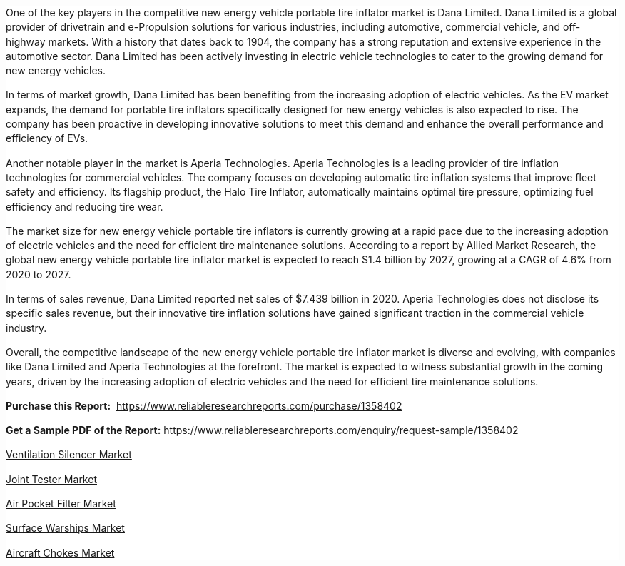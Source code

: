 <p><p>One of the key players in the competitive new energy vehicle portable tire inflator market is Dana Limited. Dana Limited is a global provider of drivetrain and e-Propulsion solutions for various industries, including automotive, commercial vehicle, and off-highway markets. With a history that dates back to 1904, the company has a strong reputation and extensive experience in the automotive sector. Dana Limited has been actively investing in electric vehicle technologies to cater to the growing demand for new energy vehicles.</p><p>In terms of market growth, Dana Limited has been benefiting from the increasing adoption of electric vehicles. As the EV market expands, the demand for portable tire inflators specifically designed for new energy vehicles is also expected to rise. The company has been proactive in developing innovative solutions to meet this demand and enhance the overall performance and efficiency of EVs.</p><p>Another notable player in the market is Aperia Technologies. Aperia Technologies is a leading provider of tire inflation technologies for commercial vehicles. The company focuses on developing automatic tire inflation systems that improve fleet safety and efficiency. Its flagship product, the Halo Tire Inflator, automatically maintains optimal tire pressure, optimizing fuel efficiency and reducing tire wear.</p><p>The market size for new energy vehicle portable tire inflators is currently growing at a rapid pace due to the increasing adoption of electric vehicles and the need for efficient tire maintenance solutions. According to a report by Allied Market Research, the global new energy vehicle portable tire inflator market is expected to reach $1.4 billion by 2027, growing at a CAGR of 4.6% from 2020 to 2027.</p><p>In terms of sales revenue, Dana Limited reported net sales of $7.439 billion in 2020. Aperia Technologies does not disclose its specific sales revenue, but their innovative tire inflation solutions have gained significant traction in the commercial vehicle industry.</p><p>Overall, the competitive landscape of the new energy vehicle portable tire inflator market is diverse and evolving, with companies like Dana Limited and Aperia Technologies at the forefront. The market is expected to witness substantial growth in the coming years, driven by the increasing adoption of electric vehicles and the need for efficient tire maintenance solutions.</p></p>
<p><strong>Purchase this Report:</strong>&nbsp;&nbsp;<a href="https://www.reliableresearchreports.com/purchase/1358402">https://www.reliableresearchreports.com/purchase/1358402</a></p>
<p></p>
<p><strong>Get a Sample PDF of the Report:</strong>&nbsp;<a href="https://www.reliableresearchreports.com/enquiry/request-sample/1358402">https://www.reliableresearchreports.com/enquiry/request-sample/1358402</a></p>
<p><p><a href="https://medium.com/@isomgleason/ventilation-silencer-market-report-reveals-the-latest-trends-and-growth-opportunities-of-this-aa5ce2a2693e">Ventilation Silencer Market</a></p><p><a href="https://www.linkedin.com/pulse/joint-tester-market-size-growth-forecast-from-2023-2030-53lve/">Joint Tester Market</a></p><p><a href="https://medium.com/@lilliandach2023/air-pocket-filter-market-the-key-to-successful-business-strategy-forecast-till-2030-8eaaebf80b3e">Air Pocket Filter Market</a></p><p><a href="https://www.linkedin.com/pulse/surface-warships-market-size-growth-forecast-7mjve/">Surface Warships Market</a></p><p><a href="https://www.linkedin.com/pulse/aircraft-chokes-market-challenges-opportunities-growth-drivers-7d6pe/">Aircraft Chokes Market</a></p></p>